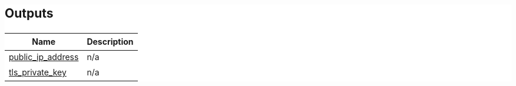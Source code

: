 ## Outputs

| Name | Description |
|------|-------------|
| <a name="output_public_ip_address"></a> [public\_ip\_address](#output\_public\_ip\_address) | n/a |
| <a name="output_tls_private_key"></a> [tls\_private\_key](#output\_tls\_private\_key) | n/a |

